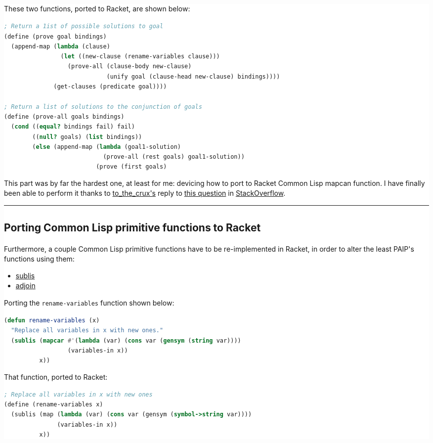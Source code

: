 These two functions, ported to Racket, are shown below:

```scheme
; Return a 1ist of possible solutions to goal
(define (prove goal bindings)
  (append-map (lambda (clause)
                (let ((new-clause (rename-variables clause)))
                  (prove-all (clause-body new-clause)
                             (unify goal (clause-head new-clause) bindings))))
              (get-clauses (predicate goal))))

; Return a list of solutions to the conjunction of goals
(define (prove-all goals bindings)
  (cond ((equal? bindings fail) fail)
        ((null? goals) (list bindings))
        (else (append-map (lambda (goal1-solution)
                            (prove-all (rest goals) goal1-solution))
                          (prove (first goals) 
``` 

This part was by far the hardest one, at least for me: devicing how to port to Racket Common Lisp mapcan function. I have finally been able to perform it thanks to [to_the_crux's](https://stackoverflow.com/users/2013341/to-the-crux) reply to [this question](https://stackoverflow.com/questions/14617095/how-to-use-append-map-in-racket-scheme) in [StackOverflow](https://stackoverflow.com/).

---

## Porting Common Lisp primitive functions to Racket ##

Furthermore, a couple Common Lisp primitive functions have to be re-implemented in Racket, in order to alter the least PAIP's functions using them:

* [sublis](http://www.lispworks.com/documentation/lw61/CLHS/Body/f_sublis.htm#sublis)
* [adjoin](http://www.lispworks.com/documentation/lw61/CLHS/Body/f_adjoin.htm#adjoin)


Porting the `rename-variables` function shown below:

```cl
(defun rename-variables (x)
  "Replace all variables in x with new ones."
  (sublis (mapcar #'(lambda (var) (cons var (gensym (string var))))
                  (variables-in x))
          x))
``` 

That function, ported to Racket:

```scheme
; Replace all variables in x with new ones
(define (rename-variables x)
  (sublis (map (lambda (var) (cons var (gensym (symbol->string var))))
               (variables-in x))
          x))
``` 
